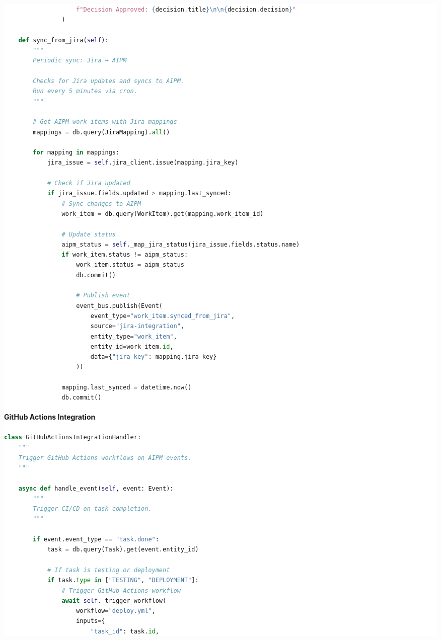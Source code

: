 ```python
                    f"Decision Approved: {decision.title}\n\n{decision.decision}"
                )

    def sync_from_jira(self):
        """
        Periodic sync: Jira → AIPM

        Checks for Jira updates and syncs to AIPM.
        Run every 5 minutes via cron.
        """

        # Get AIPM work items with Jira mappings
        mappings = db.query(JiraMapping).all()

        for mapping in mappings:
            jira_issue = self.jira_client.issue(mapping.jira_key)

            # Check if Jira updated
            if jira_issue.fields.updated > mapping.last_synced:
                # Sync changes to AIPM
                work_item = db.query(WorkItem).get(mapping.work_item_id)

                # Update status
                aipm_status = self._map_jira_status(jira_issue.fields.status.name)
                if work_item.status != aipm_status:
                    work_item.status = aipm_status
                    db.commit()

                    # Publish event
                    event_bus.publish(Event(
                        event_type="work_item.synced_from_jira",
                        source="jira-integration",
                        entity_type="work_item",
                        entity_id=work_item.id,
                        data={"jira_key": mapping.jira_key}
                    ))

                mapping.last_synced = datetime.now()
                db.commit()
```

#### GitHub Actions Integration

```python
class GitHubActionsIntegrationHandler:
    """
    Trigger GitHub Actions workflows on AIPM events.
    """

    async def handle_event(self, event: Event):
        """
        Trigger CI/CD on task completion.
        """

        if event.event_type == "task.done":
            task = db.query(Task).get(event.entity_id)

            # If task is testing or deployment
            if task.type in ["TESTING", "DEPLOYMENT"]:
                # Trigger GitHub Actions workflow
                await self._trigger_workflow(
                    workflow="deploy.yml",
                    inputs={
                        "task_id": task.id,
```